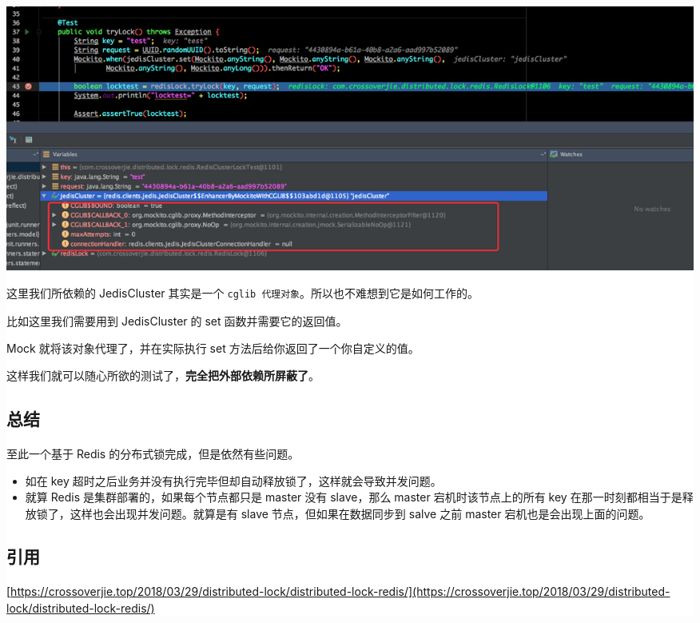 ![img](assets/5cd1d7afe72f2.jpg)

这里我们所依赖的 JedisCluster 其实是一个 `cglib 代理对象`。所以也不难想到它是如何工作的。

比如这里我们需要用到 JedisCluster 的 set 函数并需要它的返回值。

Mock 就将该对象代理了，并在实际执行 set 方法后给你返回了一个你自定义的值。

这样我们就可以随心所欲的测试了，**完全把外部依赖所屏蔽了**。

## 总结

至此一个基于 Redis 的分布式锁完成，但是依然有些问题。

- 如在 key 超时之后业务并没有执行完毕但却自动释放锁了，这样就会导致并发问题。
- 就算 Redis 是集群部署的，如果每个节点都只是 master 没有 slave，那么 master 宕机时该节点上的所有 key 在那一时刻都相当于是释放锁了，这样也会出现并发问题。就算是有 slave 节点，但如果在数据同步到 salve 之前 master 宕机也是会出现上面的问题。

## 引用

[https://crossoverjie.top/2018/03/29/distributed-lock/distributed-lock-redis/](https://crossoverjie.top/2018/03/29/distributed-lock/distributed-lock-redis/)